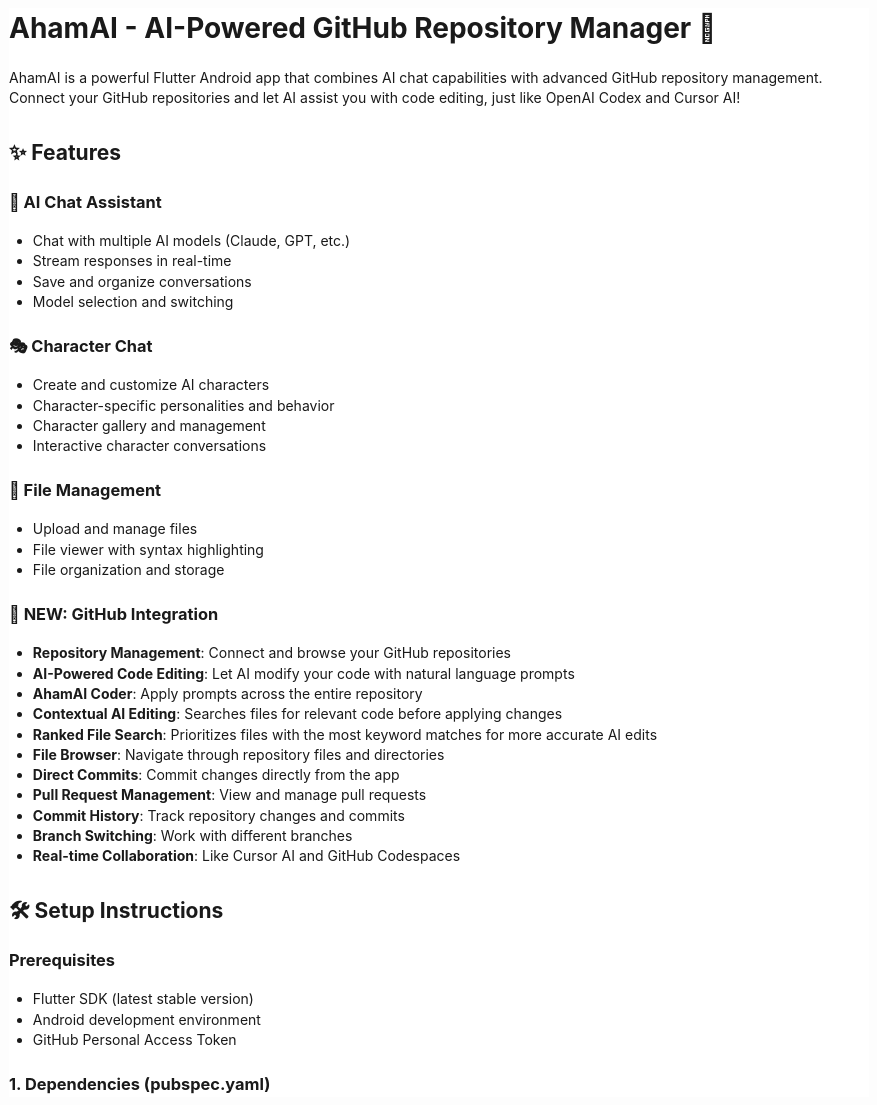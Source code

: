 # AhamAI - AI-Powered GitHub Repository Manager 🚀

AhamAI is a powerful Flutter Android app that combines AI chat capabilities with advanced GitHub repository management. Connect your GitHub repositories and let AI assist you with code editing, just like OpenAI Codex and Cursor AI!

## ✨ Features

### 🤖 AI Chat Assistant
- Chat with multiple AI models (Claude, GPT, etc.)
- Stream responses in real-time
- Save and organize conversations
- Model selection and switching

### 🎭 Character Chat
- Create and customize AI characters
- Character-specific personalities and behavior
- Character gallery and management
- Interactive character conversations

### 📁 File Management
- Upload and manage files
- File viewer with syntax highlighting
- File organization and storage

### 🔧 **NEW: GitHub Integration**
- **Repository Management**: Connect and browse your GitHub repositories
- **AI-Powered Code Editing**: Let AI modify your code with natural language prompts
- **AhamAI Coder**: Apply prompts across the entire repository
- **Contextual AI Editing**: Searches files for relevant code before applying changes
- **Ranked File Search**: Prioritizes files with the most keyword matches for more accurate AI edits
- **File Browser**: Navigate through repository files and directories
- **Direct Commits**: Commit changes directly from the app
- **Pull Request Management**: View and manage pull requests
- **Commit History**: Track repository changes and commits
- **Branch Switching**: Work with different branches
- **Real-time Collaboration**: Like Cursor AI and GitHub Codespaces

## 🛠️ Setup Instructions

### Prerequisites
- Flutter SDK (latest stable version)
- Android development environment
- GitHub Personal Access Token

### 1. Dependencies (pubspec.yaml)
